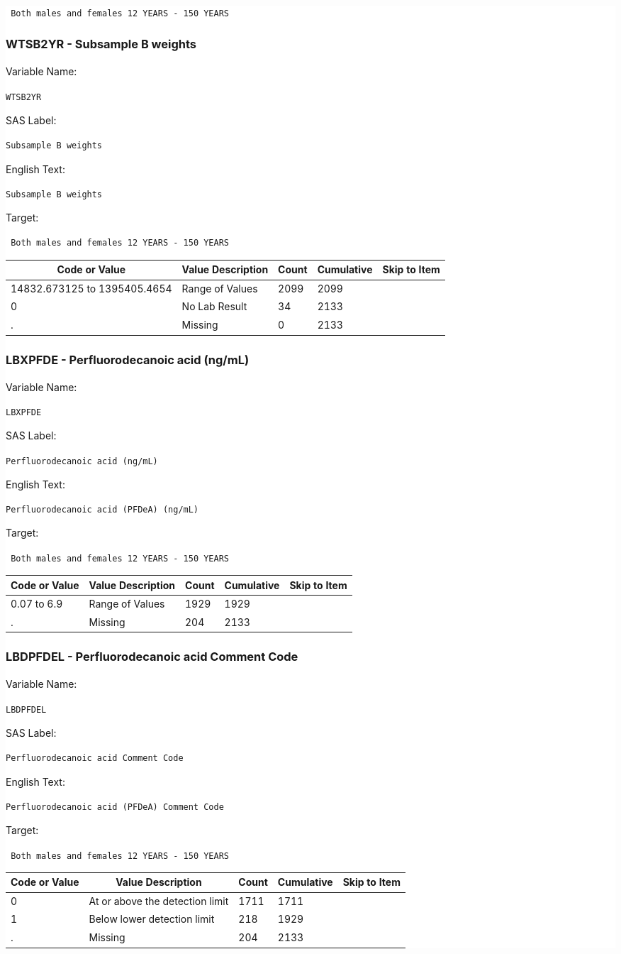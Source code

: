      Both males and females 12 YEARS - 150 YEARS

### WTSB2YR - Subsample B weights

Variable Name:

    WTSB2YR
SAS Label:

    Subsample B weights
English Text:

    Subsample B weights
Target:

     Both males and females 12 YEARS - 150 YEARS
Code or Value | Value Description | Count | Cumulative | Skip to Item  
---|---|---|---|---  
14832.673125 to 1395405.4654 | Range of Values | 2099 | 2099 |   
0 | No Lab Result | 34 | 2133 |   
. | Missing | 0 | 2133 |   
  
### LBXPFDE - Perfluorodecanoic acid (ng/mL)

Variable Name:

    LBXPFDE
SAS Label:

    Perfluorodecanoic acid (ng/mL)
English Text:

    Perfluorodecanoic acid (PFDeA) (ng/mL) 
Target:

     Both males and females 12 YEARS - 150 YEARS
Code or Value | Value Description | Count | Cumulative | Skip to Item  
---|---|---|---|---  
0.07 to 6.9 | Range of Values | 1929 | 1929 |   
. | Missing | 204 | 2133 |   
  
### LBDPFDEL - Perfluorodecanoic acid Comment Code

Variable Name:

    LBDPFDEL
SAS Label:

    Perfluorodecanoic acid Comment Code
English Text:

    Perfluorodecanoic acid (PFDeA) Comment Code 
Target:

     Both males and females 12 YEARS - 150 YEARS
Code or Value | Value Description | Count | Cumulative | Skip to Item  
---|---|---|---|---  
0 | At or above the detection limit | 1711 | 1711 |   
1 | Below lower detection limit | 218 | 1929 |   
. | Missing | 204 | 2133 |   
  